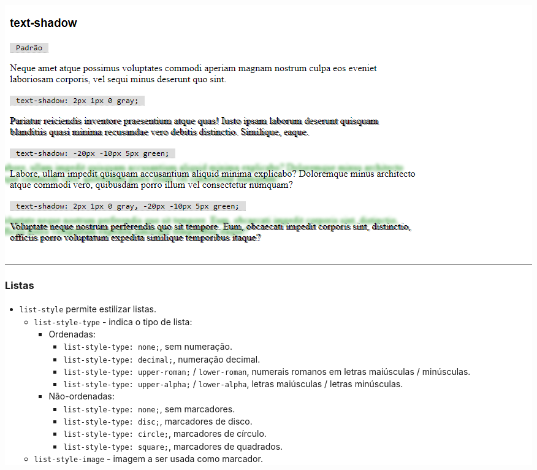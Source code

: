 ![](000038.png)

---

### Listas

- `list-style` permite estilizar listas.
  - `list-style-type` - indica o tipo de lista:
    - Ordenadas:
      - `list-style-type: none;`, sem numeração.
      - `list-style-type: decimal;`, numeração decimal.
      - `list-style-type: upper-roman;` / `lower-roman`, numerais romanos em letras maiúsculas / minúsculas.
      - `list-style-type: upper-alpha;` / `lower-alpha`, letras maiúsculas / letras minúsculas.
    - Não-ordenadas:
      - `list-style-type: none;`, sem marcadores.
      - `list-style-type: disc;`, marcadores de disco.
      - `list-style-type: circle;`, marcadores de círculo.
      - `list-style-type: square;`, marcadores de quadrados.
  - `list-style-image` - imagem a ser usada como marcador.
